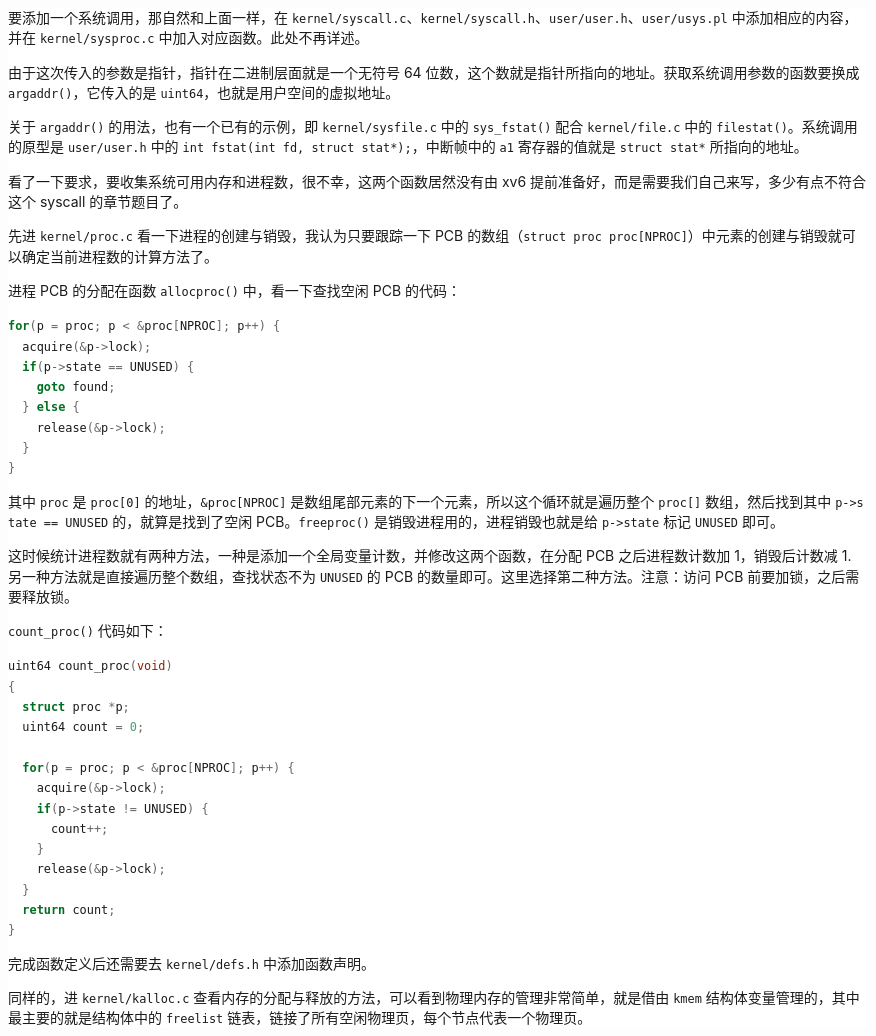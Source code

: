 要添加一个系统调用，那自然和上面一样，在 `kernel/syscall.c`、`kernel/syscall.h`、`user/user.h`、`user/usys.pl` 中添加相应的内容，并在 `kernel/sysproc.c` 中加入对应函数。此处不再详述。

由于这次传入的参数是指针，指针在二进制层面就是一个无符号 64 位数，这个数就是指针所指向的地址。获取系统调用参数的函数要换成 `argaddr()`，它传入的是 `uint64`，也就是用户空间的虚拟地址。

关于 `argaddr()` 的用法，也有一个已有的示例，即 `kernel/sysfile.c` 中的 `sys_fstat()` 配合 `kernel/file.c` 中的 `filestat()`。系统调用的原型是 `user/user.h` 中的 `int fstat(int fd, struct stat*);`，中断帧中的 `a1` 寄存器的值就是 `struct stat*` 所指向的地址。

看了一下要求，要收集系统可用内存和进程数，很不幸，这两个函数居然没有由 xv6 提前准备好，而是需要我们自己来写，多少有点不符合这个 syscall 的章节题目了。

先进 `kernel/proc.c` 看一下进程的创建与销毁，我认为只要跟踪一下 PCB 的数组（`struct proc proc[NPROC]`）中元素的创建与销毁就可以确定当前进程数的计算方法了。

进程 PCB 的分配在函数 `allocproc()` 中，看一下查找空闲 PCB 的代码：

```c
for(p = proc; p < &proc[NPROC]; p++) {
  acquire(&p->lock);
  if(p->state == UNUSED) {
    goto found;
  } else {
    release(&p->lock);
  }
}
```

其中 `proc` 是 `proc[0]` 的地址，`&proc[NPROC]` 是数组尾部元素的下一个元素，所以这个循环就是遍历整个 `proc[]` 数组，然后找到其中 `p->state == UNUSED` 的，就算是找到了空闲 PCB。`freeproc()` 是销毁进程用的，进程销毁也就是给 `p->state` 标记 `UNUSED` 即可。

这时候统计进程数就有两种方法，一种是添加一个全局变量计数，并修改这两个函数，在分配 PCB 之后进程数计数加 1，销毁后计数减 1. 另一种方法就是直接遍历整个数组，查找状态不为 `UNUSED` 的 PCB 的数量即可。这里选择第二种方法。注意：访问 PCB 前要加锁，之后需要释放锁。

`count_proc()` 代码如下：

```c
uint64 count_proc(void)
{
  struct proc *p;
  uint64 count = 0;

  for(p = proc; p < &proc[NPROC]; p++) {
    acquire(&p->lock);
    if(p->state != UNUSED) {
      count++;
    }
    release(&p->lock);
  }
  return count;
}
```

完成函数定义后还需要去 `kernel/defs.h` 中添加函数声明。

同样的，进 `kernel/kalloc.c` 查看内存的分配与释放的方法，可以看到物理内存的管理非常简单，就是借由 `kmem` 结构体变量管理的，其中最主要的就是结构体中的 `freelist` 链表，链接了所有空闲物理页，每个节点代表一个物理页。
